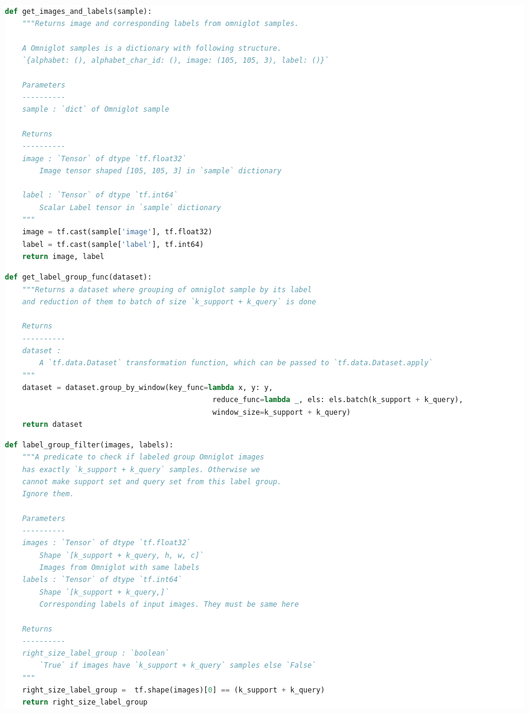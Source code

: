 
```python
def get_images_and_labels(sample):
    """Returns image and corresponding labels from omniglot samples.
    
    A Omniglot samples is a dictionary with following structure.
    `{alphabet: (), alphabet_char_id: (), image: (105, 105, 3), label: ()}`
    
    Parameters
    ----------
    sample : `dict` of Omniglot sample
    
    Returns
    ----------
    image : `Tensor` of dtype `tf.float32`
        Image tensor shaped [105, 105, 3] in `sample` dictionary
    
    label : `Tensor` of dtype `tf.int64`
        Scalar Label tensor in `sample` dictionary
    """
    image = tf.cast(sample['image'], tf.float32)
    label = tf.cast(sample['label'], tf.int64)
    return image, label
```


```python
def get_label_group_func(dataset):
    """Returns a dataset where grouping of omniglot sample by its label
    and reduction of them to batch of size `k_support + k_query` is done
    
    Returns
    ----------
    dataset : 
        A `tf.data.Dataset` transformation function, which can be passed to `tf.data.Dataset.apply`
    """
    dataset = dataset.group_by_window(key_func=lambda x, y: y,
                                                reduce_func=lambda _, els: els.batch(k_support + k_query),
                                                window_size=k_support + k_query)
    return dataset
```


```python
def label_group_filter(images, labels):
    """A predicate to check if labeled group Omniglot images
    has exactly `k_support + k_query` samples. Otherwise we 
    cannot make support set and query set from this label group.
    Ignore them.
    
    Parameters
    ----------
    images : `Tensor` of dtype `tf.float32`
        Shape `[k_support + k_query, h, w, c]`
        Images from Omniglot with same labels
    labels : `Tensor` of dtype `tf.int64`
        Shape `[k_support + k_query,]`
        Corresponding labels of input images. They must be same here
    
    Returns
    ----------
    right_size_label_group : `boolean`
        `True` if images have `k_support + k_query` samples else `False`
    """
    right_size_label_group =  tf.shape(images)[0] == (k_support + k_query)
    return right_size_label_group
```